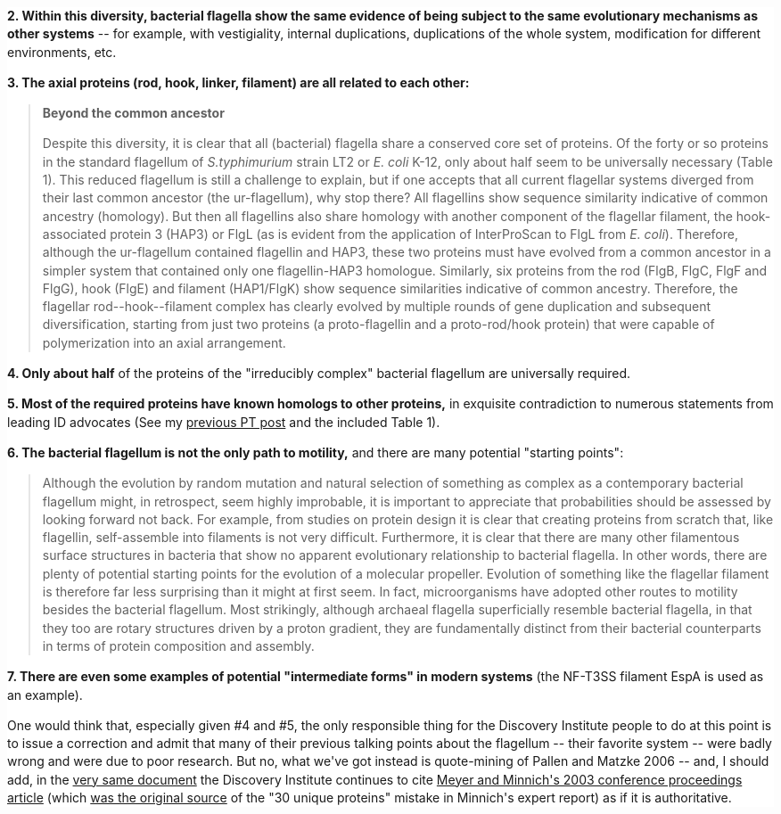 **2. Within this diversity, bacterial flagella show the same evidence of being subject to the same evolutionary mechanisms as other systems** -- for example, with vestigiality, internal duplications, duplications of the whole system, modification for different environments, etc.

**3. The axial proteins (rod, hook, linker, filament) are all related to each other:**

> **Beyond the common ancestor**
> 
> Despite this diversity, it is clear that all (bacterial) flagella share a conserved core set of proteins. Of the forty or so proteins in the standard flagellum of _S.typhimurium_ strain LT2 or _E. coli_ K-12, only about half seem to be universally necessary (Table 1). This reduced flagellum is still a challenge to explain, but if one accepts that all current flagellar systems diverged from their last common ancestor (the ur-flagellum), why stop there? All flagellins show sequence similarity indicative of common ancestry (homology). But then all flagellins also share homology with another component of the flagellar filament, the hook-associated protein 3 (HAP3) or FlgL (as is evident from the application of InterProScan to FlgL from _E. coli_). Therefore, although the ur-flagellum contained flagellin and HAP3, these two proteins must have evolved from a common ancestor in a simpler system that contained only one flagellin-HAP3 homologue. Similarly, six proteins from the rod (FlgB, FlgC, FlgF and FlgG), hook (FlgE) and filament (HAP1/FlgK) show sequence similarities indicative of common ancestry. Therefore, the flagellar rod--hook--filament complex has clearly evolved by multiple rounds of gene duplication and subsequent diversification, starting from just two proteins (a proto-flagellin and a proto-rod/hook protein) that were capable of polymerization into an axial arrangement.

**4. Only about half** of the proteins of the "irreducibly complex" bacterial flagellum are universally required.

**5. Most of the required proteins have known homologs to other proteins,** in exquisite contradiction to numerous statements from leading ID advocates (See my [previous PT post](http://www.pandasthumb.org/archives/2006/09/flagellum_evolu.html) and the included Table 1).

**6. The bacterial flagellum is not the only path to motility,** and there are many potential "starting points":

> Although the evolution by random mutation and natural selection of something as complex as a contemporary bacterial flagellum might, in retrospect, seem highly improbable, it is important to appreciate that probabilities should be assessed by looking forward not back. For example, from studies on protein design it is clear that creating proteins from scratch that, like flagellin, self-assemble into filaments is not very difficult. Furthermore, it is clear that there are many other filamentous surface structures in bacteria that show no apparent evolutionary relationship to bacterial flagella. In other words, there are plenty of potential starting points for the evolution of a molecular propeller. Evolution of something like the flagellar filament is therefore far less surprising than it might at first seem. In fact, microorganisms have adopted other routes to motility besides the bacterial flagellum. Most strikingly, although archaeal flagella superficially resemble bacterial flagella, in that they too are rotary structures driven by a proton gradient, they are fundamentally distinct from their bacterial counterparts in terms of protein composition and assembly.

**7. There are even some examples of potential "intermediate forms" in modern systems** (the NF-T3SS filament EspA is used as an example).

One would think that, especially given #4 and #5, the only responsible thing for the Discovery Institute people to do at this point is to issue a correction and admit that many of their previous talking points about the flagellum -- their favorite system -- were badly wrong and were due to poor research.  But no, what we've got instead is quote-mining of Pallen and Matzke 2006 -- and, I should add, in the [very same document](http://www.discovery.org/scripts/viewDB/index.php?command=view&amp;id=3739&amp;program=DI%20Main%20Page%20-%20Article&amp;callingPage=discoMainPage) the Discovery Institute continues to cite [Meyer and Minnich's 2003 conference proceedings article](http://www.discovery.org/scripts/viewDB/index.php?command=view&amp;program=CSC%20-%20Scientific%20Research%20and%20Scholarship%20-%20Science&amp;id=2181) (which [was the original source](http://www.pandasthumb.org/archives/2006/09/flagellum_evolu.html) of the "30 unique proteins" mistake in Minnich's expert report) as if it is authoritative.
